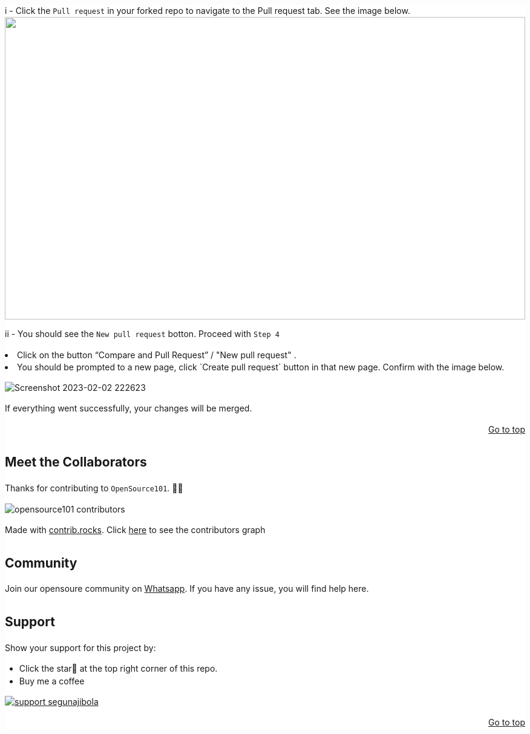 i - Click the `Pull request` in your forked repo to navigate to the Pull request tab. See the image below.
<img src="https://user-images.githubusercontent.com/74687658/216456265-056b7f44-6463-4063-be1b-9addc325b684.png" width="100%" height="500" style="display: block;" />

ii - You should see the `New pull request` botton. Proceed with `Step 4`

<li> Click on the button “Compare and Pull Request” / "New pull request" .</li>
<li> You should be prompted to a new page, click `Create pull request` button in that new page. Confirm with the image below.</li>
</ol>

![Screenshot 2023-02-02 222623](https://user-images.githubusercontent.com/74687658/216455257-da7dd92b-ead5-4495-86f6-ad5bfb0016e8.png)

If everything went successfully, your changes will be merged.

<p align="right"><a href="#top">Go to top</a></p>

## Meet the Collaborators

Thanks for contributing to `OpenSource101`. 🙏🙏

<img src="https://contrib.rocks/image?repo=segunajibola/opensource101" alt="opensource101 contributors" width="50%" height="50%"/>

Made with [contrib.rocks](https://contrib.rocks). Click [here](https://github.com/segunajibola/opensource101/graphs/contributors) to see the contributors graph

## Community

Join our opensoure community on [Whatsapp](https://chat.whatsapp.com/J64W5DUF6UB7jYbcSHc616). If you have any issue, you will find help here.

## Support

Show your support for this project by:

- Click the star🌟 at the top right corner of this repo.
- Buy me a coffee
<div>
   <a href="https://www.buymeacoffee.com/segunajibola"> <img src="https://cdn.buymeacoffee.com/buttons/v2/default-yellow.png" height="50" width="210" alt="support segunajibola"/></a>
</div>

<p align="right"><a href="#top">Go to top</a></p>
